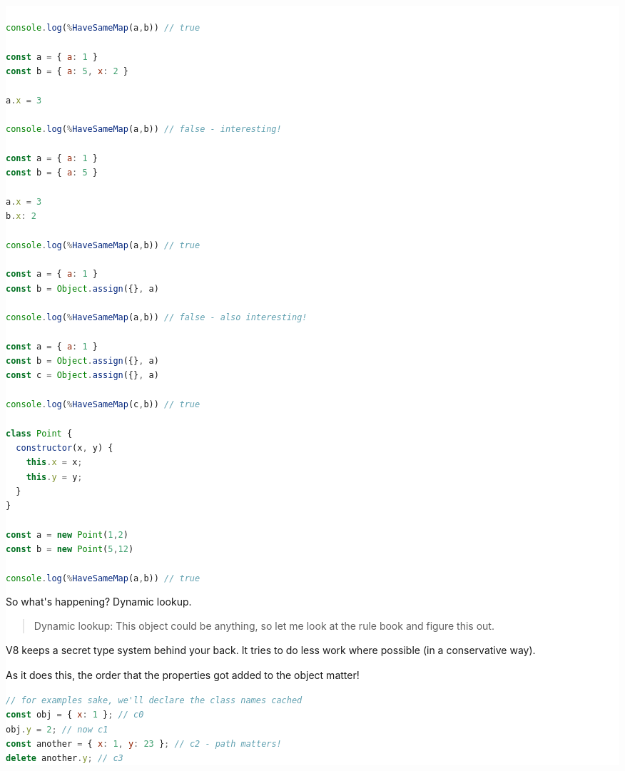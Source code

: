 ```javascript

console.log(%HaveSameMap(a,b)) // true

const a = { a: 1 }
const b = { a: 5, x: 2 }

a.x = 3

console.log(%HaveSameMap(a,b)) // false - interesting!

const a = { a: 1 }
const b = { a: 5 }

a.x = 3
b.x: 2

console.log(%HaveSameMap(a,b)) // true

const a = { a: 1 }
const b = Object.assign({}, a)

console.log(%HaveSameMap(a,b)) // false - also interesting!

const a = { a: 1 }
const b = Object.assign({}, a)
const c = Object.assign({}, a)

console.log(%HaveSameMap(c,b)) // true

class Point {
  constructor(x, y) {
    this.x = x;
    this.y = y;
  }
}

const a = new Point(1,2)
const b = new Point(5,12)

console.log(%HaveSameMap(a,b)) // true
```

So what's happening? Dynamic lookup.

> Dynamic lookup: This object could be anything, so let me look at the rule book and figure this out.

V8 keeps a secret type system behind your back. It tries to do less work where possible (in a conservative way).

As it does this, the order that the properties got added to the object matter!

```javascript
// for examples sake, we'll declare the class names cached
const obj = { x: 1 }; // c0
obj.y = 2; // now c1
const another = { x: 1, y: 23 }; // c2 - path matters!
delete another.y; // c3
```
